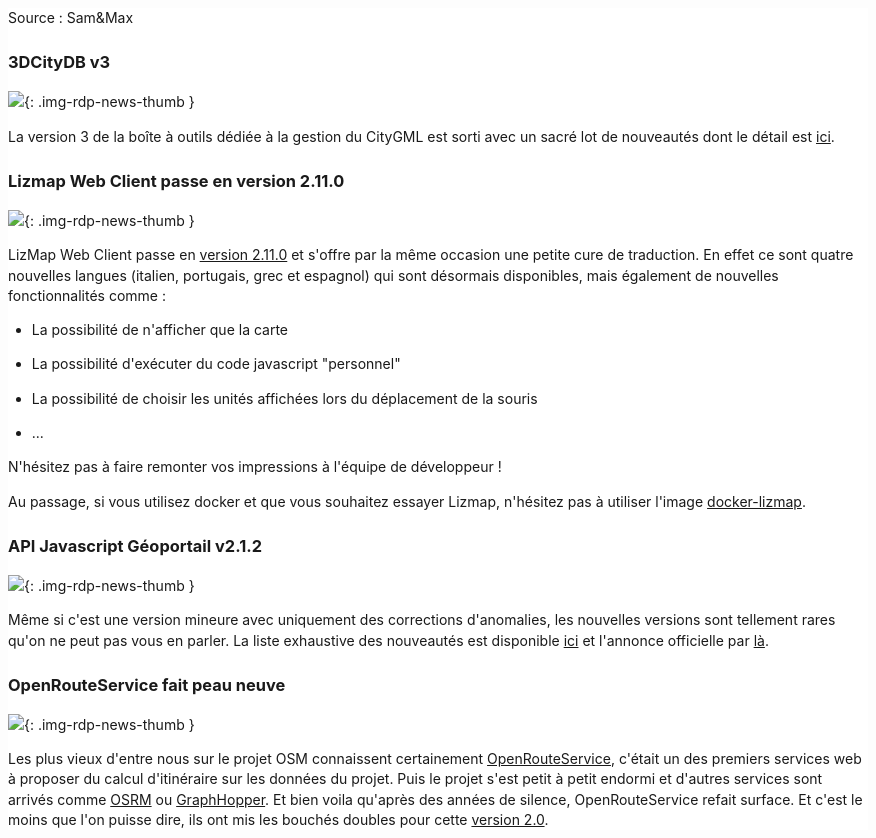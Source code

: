 
Source : Sam&Max


### 3DCityDB v3

![](https://web.archive.org/web/20170304023716im_/https://cdn.geotribu.fr/img/internal/icons-rdp-news/world.png){: .img-rdp-news-thumb }

La version 3 de la boîte à outils dédiée à la gestion du CityGML est sorti avec un sacré lot de nouveautés dont le détail est [ici](https://web.archive.org/web/20170304023716/http://www.3dcitydb.net/3dcitydb/lastrelease/).


### Lizmap Web Client passe en version 2.11.0

![](https://web.archive.org/web/20170304023716im_/https://cdn.geotribu.fr/img/logos-icones/entreprises_association/3liz_0.png){: .img-rdp-news-thumb }

LizMap Web Client passe en [version 2.11.0](https://web.archive.org/web/20170304023716/https://github.com/3liz/lizmap-web-client/releases) et s'offre par la même occasion une petite cure de traduction. En effet ce sont quatre nouvelles langues (italien, portugais, grec et espagnol) qui sont désormais disponibles, mais également de nouvelles fonctionnalités comme :


- La possibilité de n'afficher que la carte

- La possibilité d'exécuter du code javascript "personnel"

- La possibilité de choisir les unités affichées lors du déplacement de la souris

- ...

N'hésitez pas à faire remonter vos impressions à l'équipe de développeur !


Au passage, si vous utilisez docker et que vous souhaitez essayer Lizmap, n'hésitez pas à utiliser l'image [docker-lizmap](https://web.archive.org/web/20170304023716/https://github.com/jancelin/docker-lizmap).


### API Javascript Géoportail v2.1.2

![](https://web.archive.org/web/20170304023716im_/https://cdn.geotribu.fr/img/logos-icones/entreprises_association/geoportail.png){: .img-rdp-news-thumb }

Même si c'est une version mineure avec uniquement des corrections d'anomalies, les nouvelles versions sont tellement rares qu'on ne peut pas vous en parler. La liste exhaustive des nouveautés est disponible [ici](https://web.archive.org/web/20170304023716/http://api.ign.fr/tech-docs-js/fr/changelog.html) et l'annonce officielle par [là](https://web.archive.org/web/20170304023716/http://api.ign.fr/article/435/l-api-geoportail-212-est-en-ligne).


### OpenRouteService fait peau neuve

![](https://web.archive.org/web/20170304023716im_/https://cdn.geotribu.fr/img/logos-icones/OpenStreetMap/open-route-service.png){: .img-rdp-news-thumb }

Les plus vieux d'entre nous sur le projet OSM connaissent certainement [OpenRouteService](https://web.archive.org/web/20170304023716/http://www.openrouteservice.org/), c'était un des premiers services web à proposer du calcul d'itinéraire sur les données du projet. Puis le projet s'est petit à petit endormi et d'autres services sont arrivés comme [OSRM](https://web.archive.org/web/20170304023716/http://map.project-osrm.org/) ou [GraphHopper](https://web.archive.org/web/20170304023716/https://graphhopper.com/). Et bien voila qu'après des années de silence, OpenRouteService refait surface. Et c'est le moins que l'on puisse dire, ils ont mis les bouchés doubles pour cette [version 2.0](https://web.archive.org/web/20170304023716/https://lists.openstreetmap.org/pipermail/talk/2015-March/072428.html).
